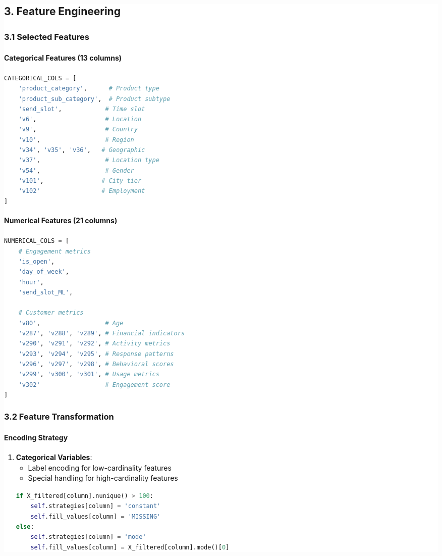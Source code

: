 ## 3. Feature Engineering

### 3.1 Selected Features

#### Categorical Features (13 columns)
```python
CATEGORICAL_COLS = [
    'product_category',      # Product type
    'product_sub_category',  # Product subtype
    'send_slot',            # Time slot
    'v6',                   # Location
    'v9',                   # Country
    'v10',                  # Region
    'v34', 'v35', 'v36',   # Geographic
    'v37',                  # Location type
    'v54',                  # Gender
    'v101',                # City tier
    'v102'                 # Employment
]
```

#### Numerical Features (21 columns)
```python
NUMERICAL_COLS = [
    # Engagement metrics
    'is_open', 
    'day_of_week', 
    'hour',
    'send_slot_ML',
    
    # Customer metrics
    'v80',                  # Age
    'v287', 'v288', 'v289', # Financial indicators
    'v290', 'v291', 'v292', # Activity metrics
    'v293', 'v294', 'v295', # Response patterns
    'v296', 'v297', 'v298', # Behavioral scores
    'v299', 'v300', 'v301', # Usage metrics
    'v302'                  # Engagement score
]
```

### 3.2 Feature Transformation

#### Encoding Strategy
1. **Categorical Variables**:
   - Label encoding for low-cardinality features
   - Special handling for high-cardinality features
   ```python
   if X_filtered[column].nunique() > 100:
       self.strategies[column] = 'constant'
       self.fill_values[column] = 'MISSING'
   else:
       self.strategies[column] = 'mode'
       self.fill_values[column] = X_filtered[column].mode()[0]
   ```
